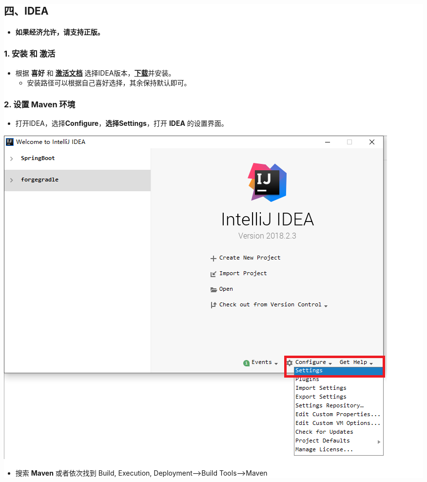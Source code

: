 

## 四、IDEA

- **如果经济允许，请支持正版。**

### 1. 安装  和 激活

- 根据 **喜好** 和 [**激活文档**](.\ider\acyivate.docx) 选择IDEA版本，[**下载**](https://www.jetbrains.com/idea/download/other.html)并安装。
  - 安装路径可以根据自己喜好选择，其余保持默认即可。

### 2. 设置 Maven 环境

- 打开IDEA，选择**Configure**，**选择Settings**，打开 **IDEA** 的设置界面。

![打开设置](.\imgs\idea-settings-01.png)

- 搜索 **Maven** 或者依次找到 Build, Execution, Deployment-->Build Tools-->Maven
